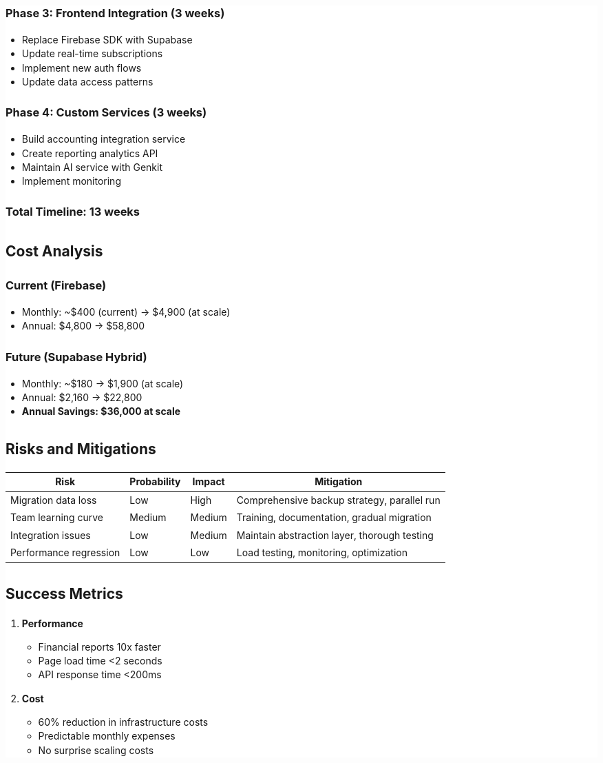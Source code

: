 ### Phase 3: Frontend Integration (3 weeks)
- Replace Firebase SDK with Supabase
- Update real-time subscriptions
- Implement new auth flows
- Update data access patterns

### Phase 4: Custom Services (3 weeks)
- Build accounting integration service
- Create reporting analytics API
- Maintain AI service with Genkit
- Implement monitoring

### Total Timeline: 13 weeks

## Cost Analysis

### Current (Firebase)
- Monthly: ~$400 (current) → $4,900 (at scale)
- Annual: $4,800 → $58,800

### Future (Supabase Hybrid)
- Monthly: ~$180 → $1,900 (at scale)
- Annual: $2,160 → $22,800
- **Annual Savings: $36,000 at scale**

## Risks and Mitigations

| Risk | Probability | Impact | Mitigation |
|------|------------|--------|------------|
| Migration data loss | Low | High | Comprehensive backup strategy, parallel run |
| Team learning curve | Medium | Medium | Training, documentation, gradual migration |
| Integration issues | Low | Medium | Maintain abstraction layer, thorough testing |
| Performance regression | Low | Low | Load testing, monitoring, optimization |

## Success Metrics

1. **Performance**
   - Financial reports 10x faster
   - Page load time <2 seconds
   - API response time <200ms

2. **Cost**
   - 60% reduction in infrastructure costs
   - Predictable monthly expenses
   - No surprise scaling costs
